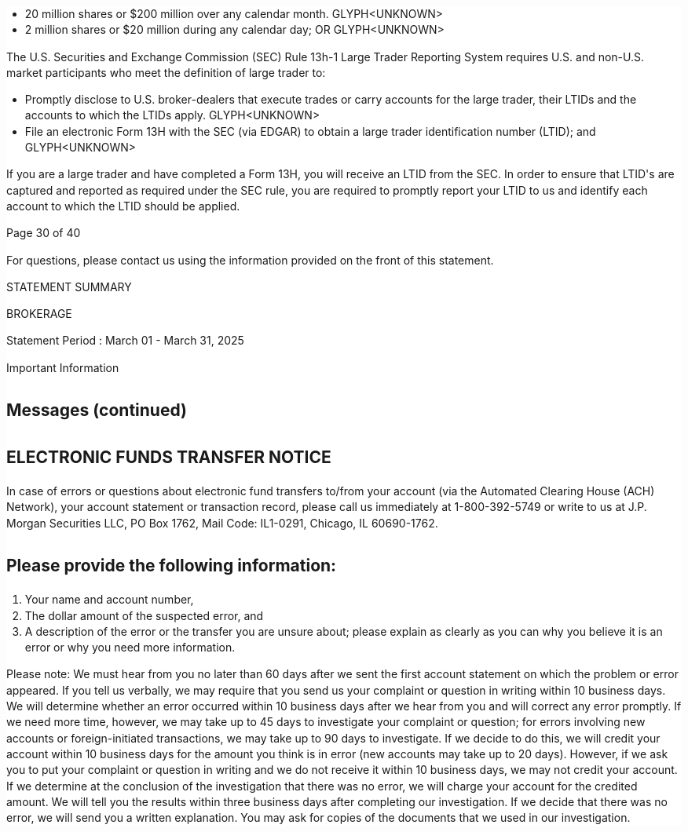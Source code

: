 - 20 million shares or $200 million over any calendar month. GLYPH&lt;UNKNOWN&gt;
- 2 million shares or $20 million during any calendar day; OR GLYPH&lt;UNKNOWN&gt;

The U.S. Securities and Exchange Commission (SEC) Rule 13h-1 Large Trader Reporting System requires U.S. and non-U.S. market participants who meet the definition of large trader to:

- Promptly disclose to U.S. broker-dealers that execute trades or carry accounts for the large trader, their LTIDs and the accounts to which the LTIDs apply. GLYPH&lt;UNKNOWN&gt;
- File an electronic Form 13H with the SEC (via EDGAR) to obtain a large trader identification number (LTID); and GLYPH&lt;UNKNOWN&gt;

If you are a large trader and have completed a Form 13H, you will receive an LTID from the SEC. In order to ensure that LTID's are captured and reported as required under the SEC rule, you are required to promptly report your LTID to us and identify each account to which the LTID should be applied.

Page  30 of 40

For questions, please contact us using the information provided on the front of this statement.

STATEMENT SUMMARY

BROKERAGE

Statement Period : March 01 - March 31, 2025



Important Information

## Messages (continued)

## ELECTRONIC FUNDS TRANSFER NOTICE

In case of errors or questions about electronic fund transfers to/from your account (via the Automated Clearing House (ACH) Network), your account statement or transaction record, please call us immediately at 1-800-392-5749 or write to us at J.P. Morgan Securities LLC, PO Box 1762, Mail Code: IL1-0291, Chicago, IL 60690-1762.

## Please provide the following information:

1. Your name and account number,
2. The dollar amount of the suspected error, and
3. A description of the error or the transfer you are unsure about; please explain as clearly as you can why you believe it is an error or why you need more information.

Please note: We must hear from you no later than 60 days after we sent the first account statement on which the problem or error appeared. If you tell us verbally, we may require that you send us your complaint or question in writing within 10 business days. We will determine whether an error occurred within 10 business days after we hear from you and will correct any error promptly. If we need more time, however, we may take up to 45 days to investigate your complaint or question; for errors involving new accounts or foreign-initiated transactions, we may take up to 90 days to investigate. If we decide to do this, we will credit your account within 10 business days for the amount you think is in error (new accounts may take up to 20 days). However, if we ask you to put your complaint or question in writing and we do not receive it within 10 business days, we may not credit your account. If we determine at the conclusion of the investigation that there was no error, we will charge your account for the credited amount. We will tell you the results within three business days after completing our investigation. If we decide that there was no error, we will send you a written explanation. You may ask for copies of the documents that we used in our investigation.

